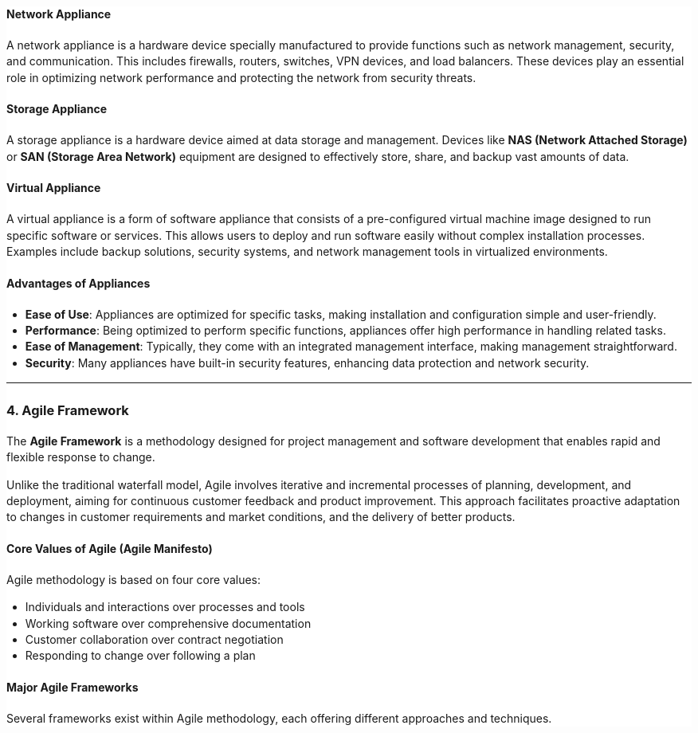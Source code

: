 #### Network Appliance

A network appliance is a hardware device specially manufactured to provide functions such as network management, security, and communication. This includes firewalls, routers, switches, VPN devices, and load balancers. These devices play an essential role in optimizing network performance and protecting the network from security threats.

#### Storage Appliance

A storage appliance is a hardware device aimed at data storage and management. Devices like **NAS (Network Attached Storage)** or **SAN (Storage Area Network)** equipment are designed to effectively store, share, and backup vast amounts of data.

#### Virtual Appliance

A virtual appliance is a form of software appliance that consists of a pre-configured virtual machine image designed to run specific software or services. This allows users to deploy and run software easily without complex installation processes. Examples include backup solutions, security systems, and network management tools in virtualized environments.

#### Advantages of Appliances

- **Ease of Use**: Appliances are optimized for specific tasks, making installation and configuration simple and user-friendly.
- **Performance**: Being optimized to perform specific functions, appliances offer high performance in handling related tasks.
- **Ease of Management**: Typically, they come with an integrated management interface, making management straightforward.
- **Security**: Many appliances have built-in security features, enhancing data protection and network security.

---

### 4. Agile Framework

The **Agile Framework** is a methodology designed for project management and software development that enables rapid and flexible response to change.

Unlike the traditional waterfall model, Agile involves iterative and incremental processes of planning, development, and deployment, aiming for continuous customer feedback and product improvement. This approach facilitates proactive adaptation to changes in customer requirements and market conditions, and the delivery of better products.

#### Core Values of Agile (Agile Manifesto)

Agile methodology is based on four core values:

- Individuals and interactions over processes and tools
- Working software over comprehensive documentation
- Customer collaboration over contract negotiation
- Responding to change over following a plan

#### Major Agile Frameworks

Several frameworks exist within Agile methodology, each offering different approaches and techniques.
